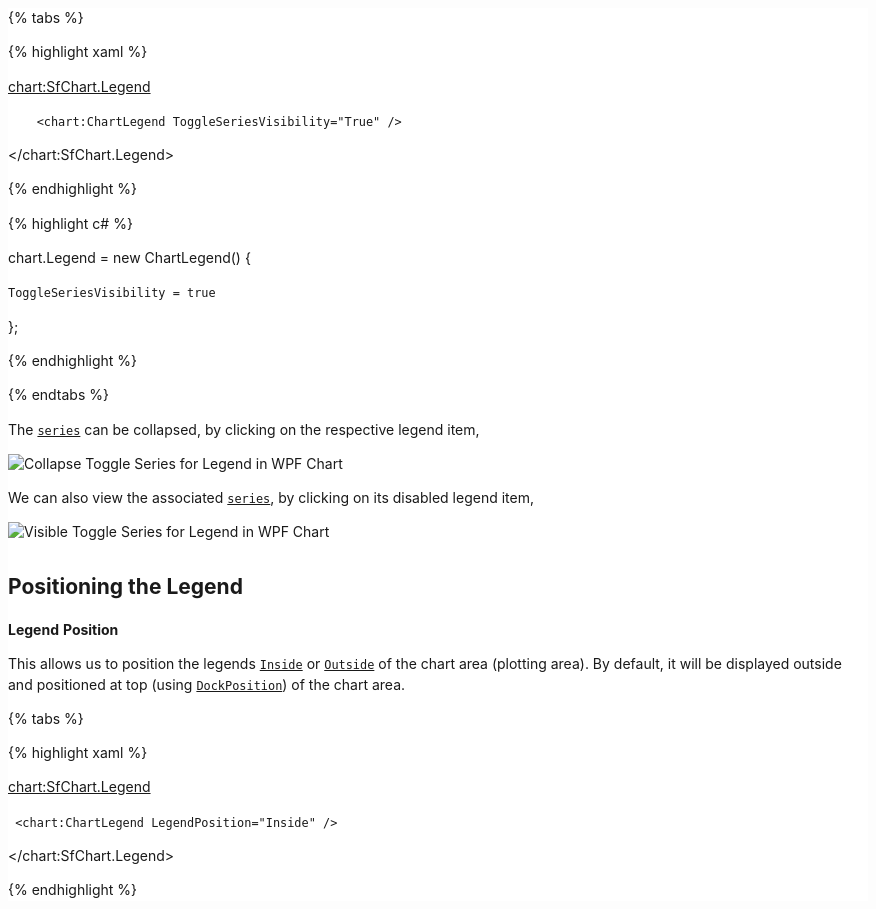 {% tabs %}

{% highlight xaml %}

<chart:SfChart.Legend>

        <chart:ChartLegend ToggleSeriesVisibility="True" />

</chart:SfChart.Legend>

{% endhighlight %}

{% highlight c# %}

chart.Legend = new ChartLegend()
{

    ToggleSeriesVisibility = true

};

{% endhighlight %}

{% endtabs %}


The [`series`](https://help.syncfusion.com/wpf/charts/seriestypes/series) can be collapsed, by clicking on the respective legend item,

![Collapse Toggle Series for Legend in WPF Chart](Legend_images/wpf-chart-collapse-toggle-series.png)


We can also view the associated [`series`](https://help.syncfusion.com/wpf/charts/seriestypes/series), by clicking on its disabled legend item,

![Visible Toggle Series for Legend in WPF Chart](Legend_images/wpf-chart-visible-toggle-series.png)


## Positioning the Legend

**Legend** **Position**

This allows us to position the legends [`Inside`](https://help.syncfusion.com/cr/wpf/Syncfusion.UI.Xaml.Charts.LegendPosition.html) or [`Outside`](https://help.syncfusion.com/cr/wpf/Syncfusion.UI.Xaml.Charts.LegendPosition.html) of the chart area (plotting area). 
By default, it will be displayed outside and positioned at top (using [`DockPosition`](https://help.syncfusion.com/cr/wpf/Syncfusion.UI.Xaml.Charts.ChartLegend.html#Syncfusion_UI_Xaml_Charts_ChartLegend_DockPosition)) of the chart area.

{% tabs %}

{% highlight xaml %}

<chart:SfChart.Legend>

     <chart:ChartLegend LegendPosition="Inside" />                                 

</chart:SfChart.Legend>

{% endhighlight %}

